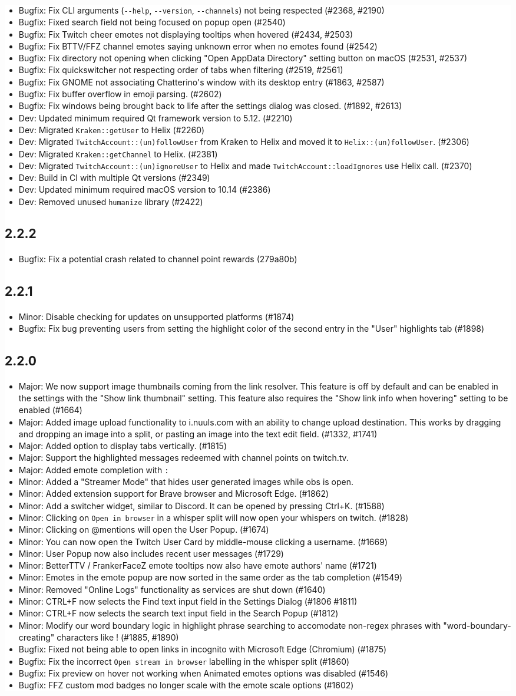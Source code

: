 - Bugfix: Fix CLI arguments (`--help`, `--version`, `--channels`) not being respected (#2368, #2190)
- Bugfix: Fixed search field not being focused on popup open (#2540)
- Bugfix: Fix Twitch cheer emotes not displaying tooltips when hovered (#2434, #2503)
- Bugfix: Fix BTTV/FFZ channel emotes saying unknown error when no emotes found (#2542)
- Bugfix: Fix directory not opening when clicking "Open AppData Directory" setting button on macOS (#2531, #2537)
- Bugfix: Fix quickswitcher not respecting order of tabs when filtering (#2519, #2561)
- Bugfix: Fix GNOME not associating Chatterino's window with its desktop entry (#1863, #2587)
- Bugfix: Fix buffer overflow in emoji parsing. (#2602)
- Bugfix: Fix windows being brought back to life after the settings dialog was closed. (#1892, #2613)
- Dev: Updated minimum required Qt framework version to 5.12. (#2210)
- Dev: Migrated `Kraken::getUser` to Helix (#2260)
- Dev: Migrated `TwitchAccount::(un)followUser` from Kraken to Helix and moved it to `Helix::(un)followUser`. (#2306)
- Dev: Migrated `Kraken::getChannel` to Helix. (#2381)
- Dev: Migrated `TwitchAccount::(un)ignoreUser` to Helix and made `TwitchAccount::loadIgnores` use Helix call. (#2370)
- Dev: Build in CI with multiple Qt versions (#2349)
- Dev: Updated minimum required macOS version to 10.14 (#2386)
- Dev: Removed unused `humanize` library (#2422)

## 2.2.2

- Bugfix: Fix a potential crash related to channel point rewards (279a80b)

## 2.2.1

- Minor: Disable checking for updates on unsupported platforms (#1874)
- Bugfix: Fix bug preventing users from setting the highlight color of the second entry in the "User" highlights tab (#1898)

## 2.2.0

- Major: We now support image thumbnails coming from the link resolver. This feature is off by default and can be enabled in the settings with the "Show link thumbnail" setting. This feature also requires the "Show link info when hovering" setting to be enabled (#1664)
- Major: Added image upload functionality to i.nuuls.com with an ability to change upload destination. This works by dragging and dropping an image into a split, or pasting an image into the text edit field. (#1332, #1741)
- Major: Added option to display tabs vertically. (#1815)
- Major: Support the highlighted messages redeemed with channel points on twitch.tv.
- Major: Added emote completion with `:`
- Minor: Added a "Streamer Mode" that hides user generated images while obs is open.
- Minor: Added extension support for Brave browser and Microsoft Edge. (#1862)
- Minor: Add a switcher widget, similar to Discord. It can be opened by pressing Ctrl+K. (#1588)
- Minor: Clicking on `Open in browser` in a whisper split will now open your whispers on twitch. (#1828)
- Minor: Clicking on @mentions will open the User Popup. (#1674)
- Minor: You can now open the Twitch User Card by middle-mouse clicking a username. (#1669)
- Minor: User Popup now also includes recent user messages (#1729)
- Minor: BetterTTV / FrankerFaceZ emote tooltips now also have emote authors' name (#1721)
- Minor: Emotes in the emote popup are now sorted in the same order as the tab completion (#1549)
- Minor: Removed "Online Logs" functionality as services are shut down (#1640)
- Minor: CTRL+F now selects the Find text input field in the Settings Dialog (#1806 #1811)
- Minor: CTRL+F now selects the search text input field in the Search Popup (#1812)
- Minor: Modify our word boundary logic in highlight phrase searching to accomodate non-regex phrases with "word-boundary-creating" characters like ! (#1885, #1890)
- Bugfix: Fixed not being able to open links in incognito with Microsoft Edge (Chromium) (#1875)
- Bugfix: Fix the incorrect `Open stream in browser` labelling in the whisper split (#1860)
- Bugfix: Fix preview on hover not working when Animated emotes options was disabled (#1546)
- Bugfix: FFZ custom mod badges no longer scale with the emote scale options (#1602)